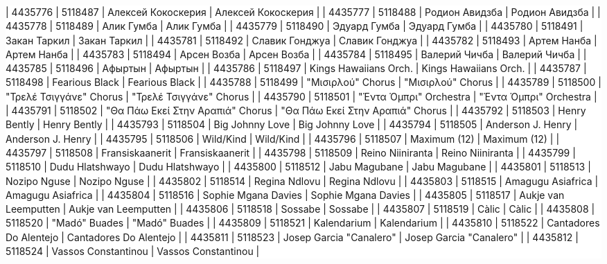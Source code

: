 | 4435776 | 5118487 | Алексей Кокоскерия | Алексей Кокоскерия |
| 4435777 | 5118488 | Родион Авидзба | Родион Авидзба |
| 4435778 | 5118489 | Алик Гумба | Алик Гумба |
| 4435779 | 5118490 | Эдуард Гумба | Эдуард Гумба |
| 4435780 | 5118491 | Закан Таркил | Закан Таркил |
| 4435781 | 5118492 | Славик Гонджуа | Славик Гонджуа |
| 4435782 | 5118493 | Артем Нанба | Артем Нанба |
| 4435783 | 5118494 | Арсен Возба | Арсен Возба |
| 4435784 | 5118495 | Валерий Чичба | Валерий Чичба |
| 4435785 | 5118496 | Афыртын | Афыртын |
| 4435786 | 5118497 | Kings Hawaiians Orch. | Kings Hawaiians Orch. |
| 4435787 | 5118498 | Fearious Black | Fearious Black |
| 4435788 | 5118499 | "Μισιρλού" Chorus | "Μισιρλού" Chorus |
| 4435789 | 5118500 | "Τρελέ Τσιγγάνε" Chorus | "Τρελέ Τσιγγάνε" Chorus |
| 4435790 | 5118501 | "Έντα Όμπρι" Orchestra | "Έντα Όμπρι" Orchestra |
| 4435791 | 5118502 | "Θα Πάω Εκεί Στην Αραπιά" Chorus | "Θα Πάω Εκεί Στην Αραπιά" Chorus |
| 4435792 | 5118503 | Henry Bently | Henry Bently |
| 4435793 | 5118504 | Big Johnny Love | Big Johnny Love |
| 4435794 | 5118505 | Anderson J. Henry | Anderson J. Henry |
| 4435795 | 5118506 | Wild/Kind | Wild/Kind |
| 4435796 | 5118507 | Maximum (12) | Maximum (12) |
| 4435797 | 5118508 | Fransiskaanerit | Fransiskaanerit |
| 4435798 | 5118509 | Reino Niiniranta | Reino Niiniranta |
| 4435799 | 5118510 | Dudu Hlatshwayo | Dudu Hlatshwayo |
| 4435800 | 5118512 | Jabu Magubane | Jabu Magubane |
| 4435801 | 5118513 | Nozipo Nguse | Nozipo Nguse |
| 4435802 | 5118514 | Regina Ndlovu | Regina Ndlovu |
| 4435803 | 5118515 | Amagugu Asiafrica | Amagugu Asiafrica |
| 4435804 | 5118516 | Sophie Mgana Davies | Sophie Mgana Davies |
| 4435805 | 5118517 | Aukje van Leemputten | Aukje van Leemputten |
| 4435806 | 5118518 | Sossabe | Sossabe |
| 4435807 | 5118519 | Càlic | Càlic |
| 4435808 | 5118520 | "Madó" Buades | "Madó" Buades |
| 4435809 | 5118521 | Kalendarium | Kalendarium |
| 4435810 | 5118522 | Cantadores Do Alentejo | Cantadores Do Alentejo |
| 4435811 | 5118523 | Josep Garcia "Canalero" | Josep Garcia "Canalero" |
| 4435812 | 5118524 | Vassos Constantinou | Vassos Constantinou |